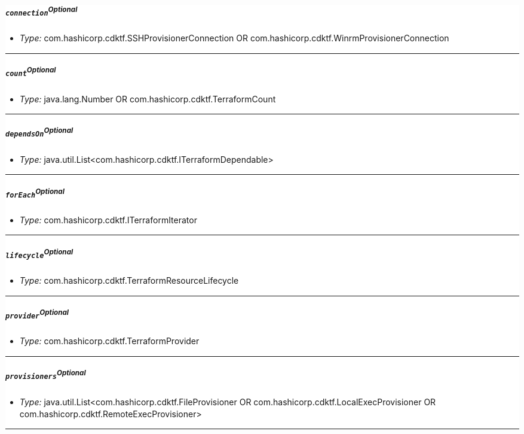 ##### `connection`<sup>Optional</sup> <a name="connection" id="rhizo-co-terraform-provider-oci.goldenGateDeployment.GoldenGateDeployment.Initializer.parameter.connection"></a>

- *Type:* com.hashicorp.cdktf.SSHProvisionerConnection OR com.hashicorp.cdktf.WinrmProvisionerConnection

---

##### `count`<sup>Optional</sup> <a name="count" id="rhizo-co-terraform-provider-oci.goldenGateDeployment.GoldenGateDeployment.Initializer.parameter.count"></a>

- *Type:* java.lang.Number OR com.hashicorp.cdktf.TerraformCount

---

##### `dependsOn`<sup>Optional</sup> <a name="dependsOn" id="rhizo-co-terraform-provider-oci.goldenGateDeployment.GoldenGateDeployment.Initializer.parameter.dependsOn"></a>

- *Type:* java.util.List<com.hashicorp.cdktf.ITerraformDependable>

---

##### `forEach`<sup>Optional</sup> <a name="forEach" id="rhizo-co-terraform-provider-oci.goldenGateDeployment.GoldenGateDeployment.Initializer.parameter.forEach"></a>

- *Type:* com.hashicorp.cdktf.ITerraformIterator

---

##### `lifecycle`<sup>Optional</sup> <a name="lifecycle" id="rhizo-co-terraform-provider-oci.goldenGateDeployment.GoldenGateDeployment.Initializer.parameter.lifecycle"></a>

- *Type:* com.hashicorp.cdktf.TerraformResourceLifecycle

---

##### `provider`<sup>Optional</sup> <a name="provider" id="rhizo-co-terraform-provider-oci.goldenGateDeployment.GoldenGateDeployment.Initializer.parameter.provider"></a>

- *Type:* com.hashicorp.cdktf.TerraformProvider

---

##### `provisioners`<sup>Optional</sup> <a name="provisioners" id="rhizo-co-terraform-provider-oci.goldenGateDeployment.GoldenGateDeployment.Initializer.parameter.provisioners"></a>

- *Type:* java.util.List<com.hashicorp.cdktf.FileProvisioner OR com.hashicorp.cdktf.LocalExecProvisioner OR com.hashicorp.cdktf.RemoteExecProvisioner>

---